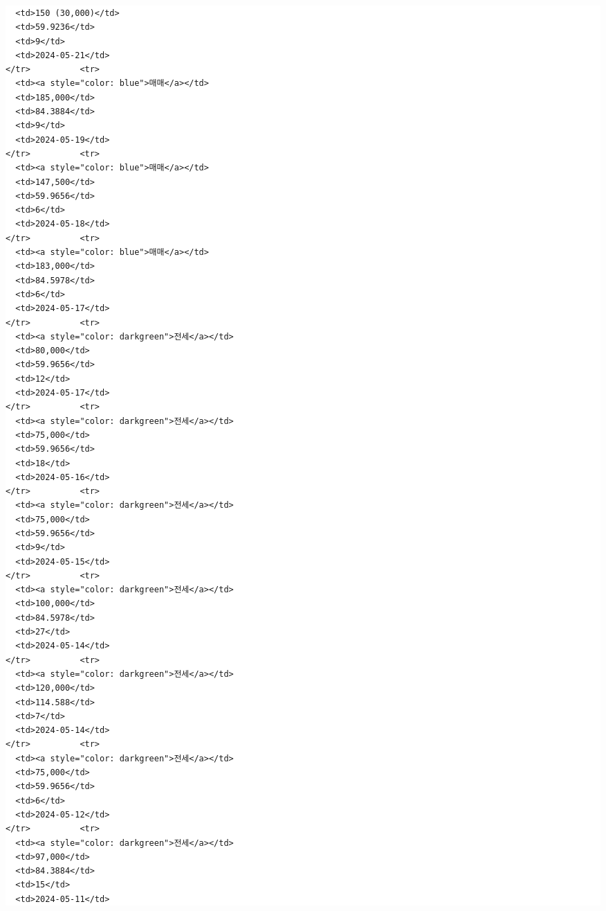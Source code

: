       <td>150 (30,000)</td>
      <td>59.9236</td>
      <td>9</td>
      <td>2024-05-21</td>
    </tr>          <tr>
      <td><a style="color: blue">매매</a></td>
      <td>185,000</td>
      <td>84.3884</td>
      <td>9</td>
      <td>2024-05-19</td>
    </tr>          <tr>
      <td><a style="color: blue">매매</a></td>
      <td>147,500</td>
      <td>59.9656</td>
      <td>6</td>
      <td>2024-05-18</td>
    </tr>          <tr>
      <td><a style="color: blue">매매</a></td>
      <td>183,000</td>
      <td>84.5978</td>
      <td>6</td>
      <td>2024-05-17</td>
    </tr>          <tr>
      <td><a style="color: darkgreen">전세</a></td>
      <td>80,000</td>
      <td>59.9656</td>
      <td>12</td>
      <td>2024-05-17</td>
    </tr>          <tr>
      <td><a style="color: darkgreen">전세</a></td>
      <td>75,000</td>
      <td>59.9656</td>
      <td>18</td>
      <td>2024-05-16</td>
    </tr>          <tr>
      <td><a style="color: darkgreen">전세</a></td>
      <td>75,000</td>
      <td>59.9656</td>
      <td>9</td>
      <td>2024-05-15</td>
    </tr>          <tr>
      <td><a style="color: darkgreen">전세</a></td>
      <td>100,000</td>
      <td>84.5978</td>
      <td>27</td>
      <td>2024-05-14</td>
    </tr>          <tr>
      <td><a style="color: darkgreen">전세</a></td>
      <td>120,000</td>
      <td>114.588</td>
      <td>7</td>
      <td>2024-05-14</td>
    </tr>          <tr>
      <td><a style="color: darkgreen">전세</a></td>
      <td>75,000</td>
      <td>59.9656</td>
      <td>6</td>
      <td>2024-05-12</td>
    </tr>          <tr>
      <td><a style="color: darkgreen">전세</a></td>
      <td>97,000</td>
      <td>84.3884</td>
      <td>15</td>
      <td>2024-05-11</td>